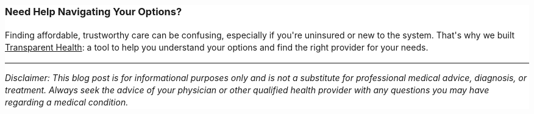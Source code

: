 
### Need Help Navigating Your Options?

Finding affordable, trustworthy care can be confusing, especially if you're uninsured or new to the system. That's why we built [Transparent Health](https://transparenthealth.ai): a tool to help you understand your options and find the right provider for your needs. 

---

*Disclaimer: This blog post is for informational purposes only and is not a substitute for professional medical advice, diagnosis, or treatment. Always seek the advice of your physician or other qualified health provider with any questions you may have regarding a medical condition.*
